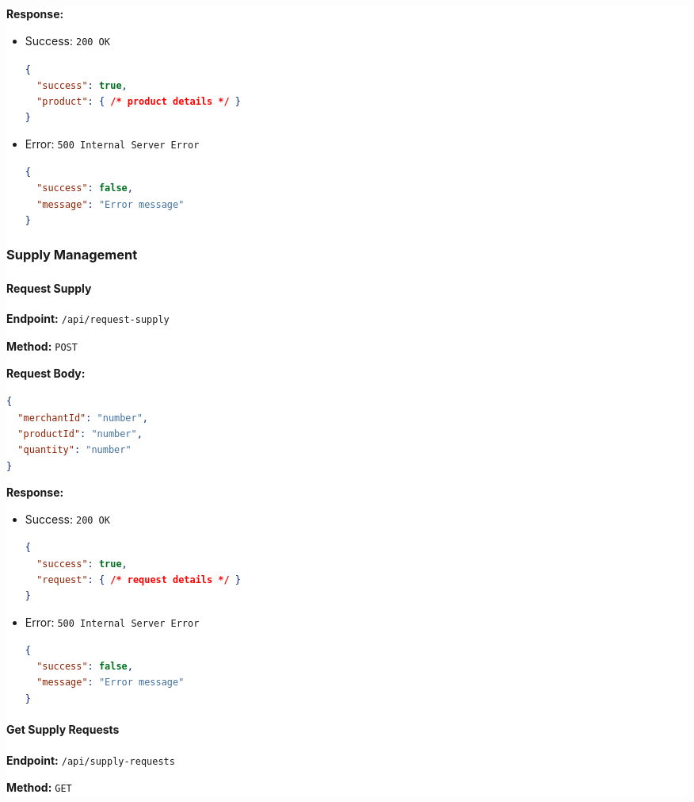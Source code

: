 **Response:**

- Success: `200 OK`
  ```json
  {
    "success": true,
    "product": { /* product details */ }
  }
  ```
- Error: `500 Internal Server Error`
  ```json
  {
    "success": false,
    "message": "Error message"
  }
  ```

### Supply Management

#### Request Supply

**Endpoint:** `/api/request-supply`

**Method:** `POST`

**Request Body:**

```json
{
  "merchantId": "number",
  "productId": "number",
  "quantity": "number"
}
```

**Response:**

- Success: `200 OK`
  ```json
  {
    "success": true,
    "request": { /* request details */ }
  }
  ```
- Error: `500 Internal Server Error`
  ```json
  {
    "success": false,
    "message": "Error message"
  }
  ```

#### Get Supply Requests

**Endpoint:** `/api/supply-requests`

**Method:** `GET`
